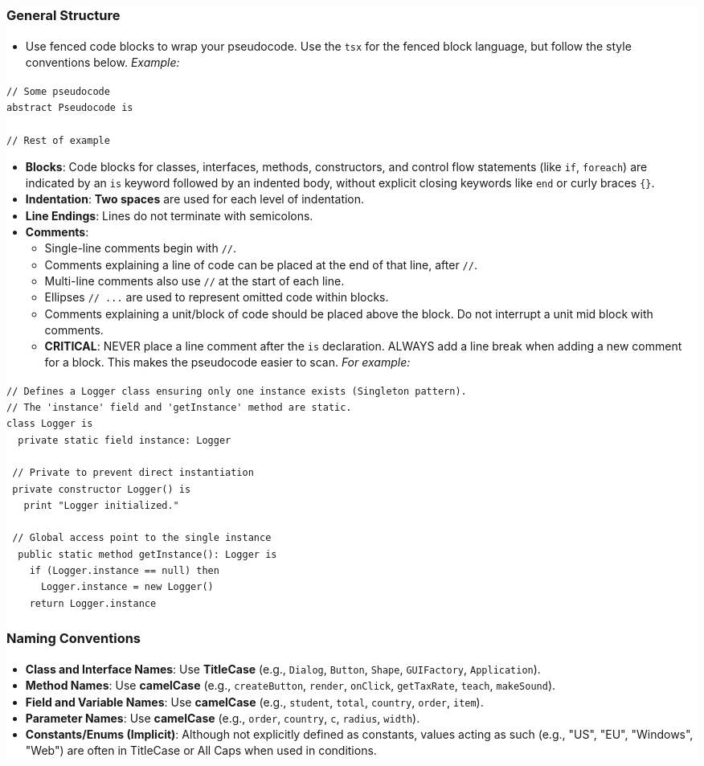 ### General Structure

- Use fenced code blocks to wrap your pseudocode. Use the `tsx` for the fenced block language, but follow the style conventions below. *Example:*

```tsx
// Some pseudocode
abstract Pseudocode is

// Rest of example
```

- **Blocks**: Code blocks for classes, interfaces, methods, constructors, and control flow statements (like `if`, `foreach`) are indicated by an `is` keyword followed by an indented body, without explicit closing keywords like `end` or curly braces `{}`.
- **Indentation**: **Two spaces** are used for each level of indentation.
- **Line Endings**: Lines do not terminate with semicolons.
- **Comments**:
  - Single-line comments begin with `//`.
  - Comments explaining a line of code can be placed at the end of that line, after `//`.
  - Multi-line comments also use `//` at the start of each line.
  - Ellipses `// ...` are used to represent omitted code within blocks.
  - Comments explaining a unit/block of code should be placed above the block. Do not interrupt a unit mid block with comments.
  - **CRITICAL**: NEVER place a line comment after the `is` declaration. ALWAYS add a line break when adding a new comment for a block. This makes the pseudocode easier to scan.  *For example:*

```tsx
// Defines a Logger class ensuring only one instance exists (Singleton pattern).
// The 'instance' field and 'getInstance' method are static.
class Logger is
  private static field instance: Logger

 // Private to prevent direct instantiation
 private constructor Logger() is
   print "Logger initialized."

 // Global access point to the single instance
  public static method getInstance(): Logger is
    if (Logger.instance == null) then
      Logger.instance = new Logger()
    return Logger.instance
```

### Naming Conventions

- **Class and Interface Names**: Use **TitleCase** (e.g., `Dialog`, `Button`, `Shape`, `GUIFactory`, `Application`).
- **Method Names**: Use **camelCase** (e.g., `createButton`, `render`, `onClick`, `getTaxRate`, `teach`, `makeSound`).
- **Field and Variable Names**: Use **camelCase** (e.g., `student`, `total`, `country`, `order`, `item`).
- **Parameter Names**: Use **camelCase** (e.g., `order`, `country`, `c`, `radius`, `width`).
- **Constants/Enums (Implicit)**: Although not explicitly defined as constants, values acting as such (e.g., "US", "EU", "Windows", "Web") are often in TitleCase or All Caps when used in conditions.
